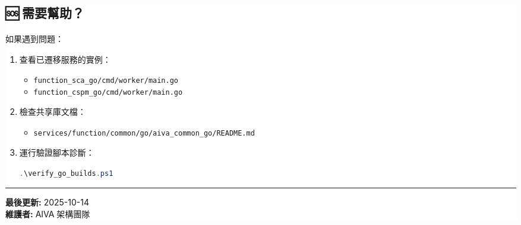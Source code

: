 
## 🆘 需要幫助？

如果遇到問題：

1. 查看已遷移服務的實例：
   - `function_sca_go/cmd/worker/main.go`
   - `function_cspm_go/cmd/worker/main.go`

2. 檢查共享庫文檔：
   - `services/function/common/go/aiva_common_go/README.md`

3. 運行驗證腳本診斷：
   ```powershell
   .\verify_go_builds.ps1
   ```

---

**最後更新:** 2025-10-14  
**維護者:** AIVA 架構團隊
